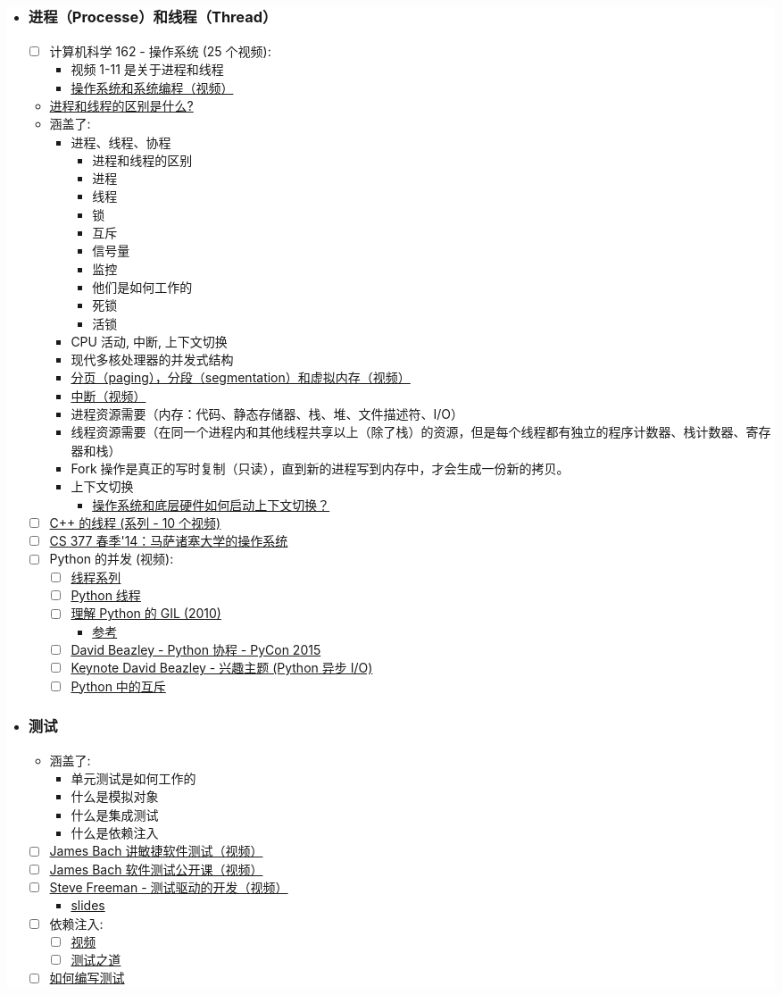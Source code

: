 - ### 进程（Processe）和线程（Thread）
    - [ ] 计算机科学 162 - 操作系统 (25 个视频):
        - 视频 1-11 是关于进程和线程
        - [操作系统和系统编程（视频）](https://archive.org/details/ucberkeley-webcast-PL-XXv-cvA_iBDyz-ba4yDskqMDY6A1w_c)
    - [进程和线程的区别是什么?](https://www.quora.com/What-is-the-difference-between-a-process-and-a-thread)
    - 涵盖了:
        - 进程、线程、协程
            - 进程和线程的区别
            - 进程
            - 线程
            - 锁
            - 互斥
            - 信号量
            - 监控
            - 他们是如何工作的
            - 死锁
            - 活锁
        - CPU 活动, 中断, 上下文切换
        - 现代多核处理器的并发式结构
        - [分页（paging），分段（segmentation）和虚拟内存（视频）](https://www.youtube.com/watch?v=LKe7xK0bF7o&list=PLCiOXwirraUCBE9i_ukL8_Kfg6XNv7Se8&index=2)
        - [中断（视频）](https://www.youtube.com/watch?v=uFKi2-J-6II&list=PLCiOXwirraUCBE9i_ukL8_Kfg6XNv7Se8&index=3)
        - 进程资源需要（内存：代码、静态存储器、栈、堆、文件描述符、I/O）
        - 线程资源需要（在同一个进程内和其他线程共享以上（除了栈）的资源，但是每个线程都有独立的程序计数器、栈计数器、寄存器和栈）
        - Fork 操作是真正的写时复制（只读），直到新的进程写到内存中，才会生成一份新的拷贝。
        - 上下文切换
            - [操作系统和底层硬件如何启动上下文切换？](https://www.javatpoint.com/what-is-the-context-switching-in-the-operating-system)
    - [ ] [C++ 的线程 (系列 - 10 个视频)](https://www.youtube.com/playlist?list=PL5jc9xFGsL8E12so1wlMS0r0hTQoJL74M)
    - [ ] [CS 377 春季'14：马萨诸塞大学的操作系统](https://www.youtube.com/playlist?list=PLacuG5pysFbDQU8kKxbUh4K5c1iL5_k7k)
    - [ ] Python 的并发 (视频):
        - [ ] [线程系列](https://www.youtube.com/playlist?list=PL1H1sBF1VAKVMONJWJkmUh6_p8g4F2oy1)
        - [ ] [Python 线程](https://www.youtube.com/watch?v=Bs7vPNbB9JM)
        - [ ] [理解 Python 的 GIL (2010)](https://www.youtube.com/watch?v=Obt-vMVdM8s)
            - [参考](http://www.dabeaz.com/GIL)
        - [ ] [David Beazley - Python 协程 - PyCon 2015](https://www.youtube.com/watch?v=MCs5OvhV9S4)
        - [ ] [Keynote David Beazley - 兴趣主题 (Python 异步 I/O)](https://www.youtube.com/watch?v=ZzfHjytDceU)
        - [ ] [Python 中的互斥](https://www.youtube.com/watch?v=0zaPs8OtyKY)

- ### 测试
    - 涵盖了:
        - 单元测试是如何工作的
        - 什么是模拟对象
        - 什么是集成测试
        - 什么是依赖注入
    - [ ] [James Bach 讲敏捷软件测试（视频）](https://www.youtube.com/watch?v=SAhJf36_u5U)
    - [ ] [James Bach 软件测试公开课（视频）](https://www.youtube.com/watch?v=ILkT_HV9DVU)
    - [ ] [Steve Freeman - 测试驱动的开发（视频）](https://vimeo.com/83960706)
        - [slides](http://gotocon.com/dl/goto-berlin-2013/slides/SteveFreeman_TestDrivenDevelopmentThatsNotWhatWeMeant.pdf)
    - [ ] 依赖注入:
        - [ ] [视频](https://www.youtube.com/watch?v=IKD2-MAkXyQ)
        - [ ] [测试之道](http://jasonpolites.github.io/tao-of-testing/ch3-1.1.html)
    - [ ] [如何编写测试](http://jasonpolites.github.io/tao-of-testing/ch4-1.1.html)
